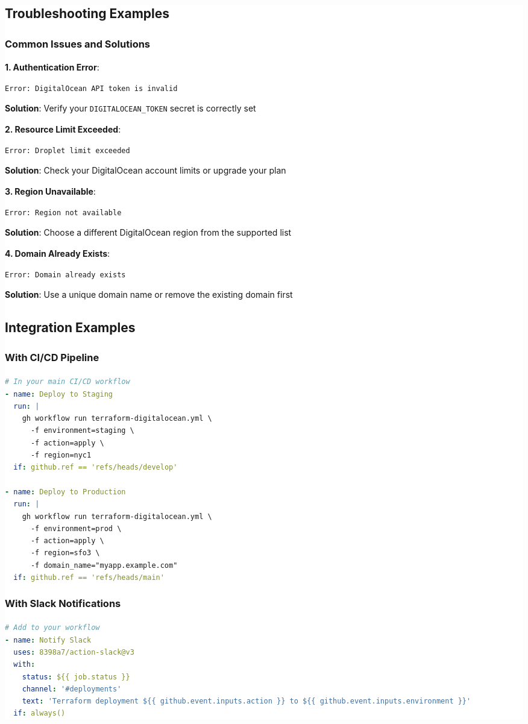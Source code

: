 ## Troubleshooting Examples

### Common Issues and Solutions

**1. Authentication Error**:
```
Error: DigitalOcean API token is invalid
```
**Solution**: Verify your `DIGITALOCEAN_TOKEN` secret is correctly set

**2. Resource Limit Exceeded**:
```
Error: Droplet limit exceeded
```
**Solution**: Check your DigitalOcean account limits or upgrade your plan

**3. Region Unavailable**:
```
Error: Region not available
```
**Solution**: Choose a different DigitalOcean region from the supported list

**4. Domain Already Exists**:
```
Error: Domain already exists
```
**Solution**: Use a unique domain name or remove the existing domain first

## Integration Examples

### With CI/CD Pipeline
```yaml
# In your main CI/CD workflow
- name: Deploy to Staging
  run: |
    gh workflow run terraform-digitalocean.yml \
      -f environment=staging \
      -f action=apply \
      -f region=nyc1
  if: github.ref == 'refs/heads/develop'

- name: Deploy to Production
  run: |
    gh workflow run terraform-digitalocean.yml \
      -f environment=prod \
      -f action=apply \
      -f region=sfo3 \
      -f domain_name="myapp.example.com"
  if: github.ref == 'refs/heads/main'
```

### With Slack Notifications
```yaml
# Add to your workflow
- name: Notify Slack
  uses: 8398a7/action-slack@v3
  with:
    status: ${{ job.status }}
    channel: '#deployments'
    text: 'Terraform deployment ${{ github.event.inputs.action }} to ${{ github.event.inputs.environment }}'
  if: always()
```
